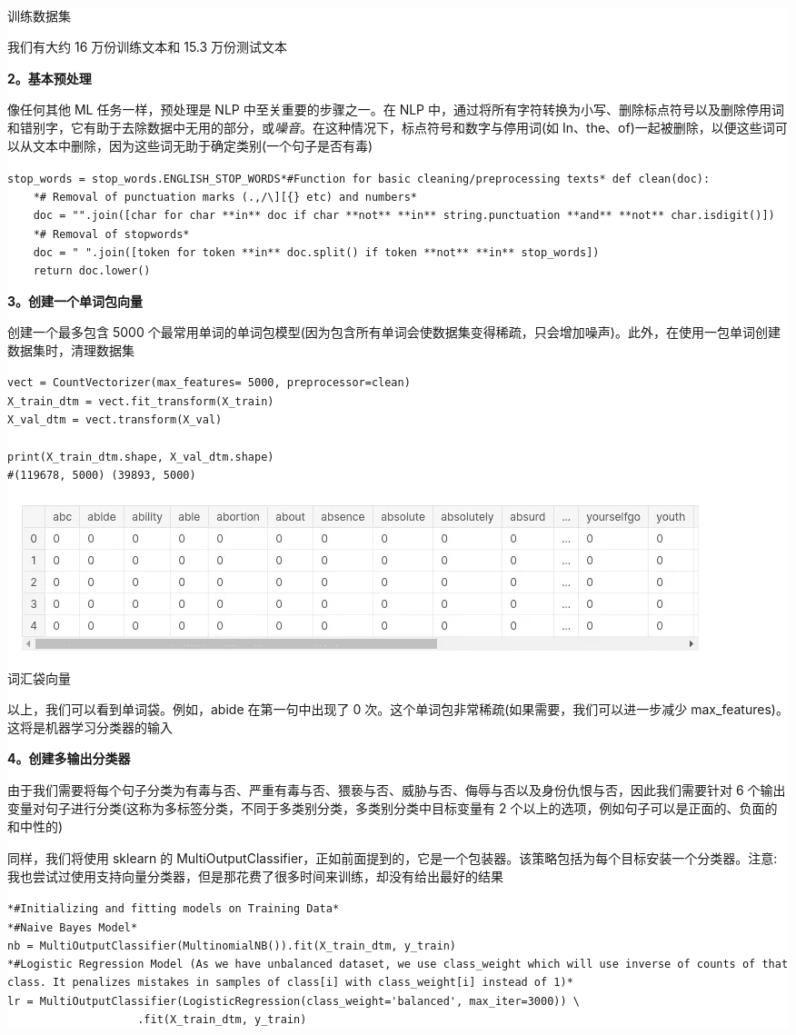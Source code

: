 训练数据集

我们有大约 16 万份训练文本和 15.3 万份测试文本

**2。基本预处理**

像任何其他 ML 任务一样，预处理是 NLP 中至关重要的步骤之一。在 NLP 中，通过将所有字符转换为小写、删除标点符号以及删除停用词和错别字，它有助于去除数据中无用的部分，或*噪音*。在这种情况下，标点符号和数字与停用词(如 In、the、of)一起被删除，以便这些词可以从文本中删除，因为这些词无助于确定类别(一个句子是否有毒)

```
stop_words = stop_words.ENGLISH_STOP_WORDS*#Function for basic cleaning/preprocessing texts* def clean(doc):
    *# Removal of punctuation marks (.,/\][{} etc) and numbers*
    doc = "".join([char for char **in** doc if char **not** **in** string.punctuation **and** **not** char.isdigit()])
    *# Removal of stopwords*
    doc = " ".join([token for token **in** doc.split() if token **not** **in** stop_words])
    return doc.lower()
```

**3。创建一个单词包向量**

创建一个最多包含 5000 个最常用单词的单词包模型(因为包含所有单词会使数据集变得稀疏，只会增加噪声)。此外，在使用一包单词创建数据集时，清理数据集

```
vect = CountVectorizer(max_features= 5000, preprocessor=clean)
X_train_dtm = vect.fit_transform(X_train)
X_val_dtm = vect.transform(X_val)

print(X_train_dtm.shape, X_val_dtm.shape)
#(119678, 5000) (39893, 5000)
```

![](img/5abeb3df629a77d417e62e94f582be14.png)

词汇袋向量

以上，我们可以看到单词袋。例如，abide 在第一句中出现了 0 次。这个单词包非常稀疏(如果需要，我们可以进一步减少 max_features)。这将是机器学习分类器的输入

**4。创建多输出分类器**

由于我们需要将每个句子分类为有毒与否、严重有毒与否、猥亵与否、威胁与否、侮辱与否以及身份仇恨与否，因此我们需要针对 6 个输出变量对句子进行分类(这称为多标签分类，不同于多类别分类，多类别分类中目标变量有 2 个以上的选项，例如句子可以是正面的、负面的和中性的)

同样，我们将使用 sklearn 的 MultiOutputClassifier，正如前面提到的，它是一个包装器。该策略包括为每个目标安装一个分类器。注意:我也尝试过使用支持向量分类器，但是那花费了很多时间来训练，却没有给出最好的结果

```
*#Initializing and fitting models on Training Data*
*#Naive Bayes Model*
nb = MultiOutputClassifier(MultinomialNB()).fit(X_train_dtm, y_train)
*#Logistic Regression Model (As we have unbalanced dataset, we use class_weight which will use inverse of counts of that class. It penalizes mistakes in samples of class[i] with class_weight[i] instead of 1)*
lr = MultiOutputClassifier(LogisticRegression(class_weight='balanced', max_iter=3000)) \
                    .fit(X_train_dtm, y_train)
```
